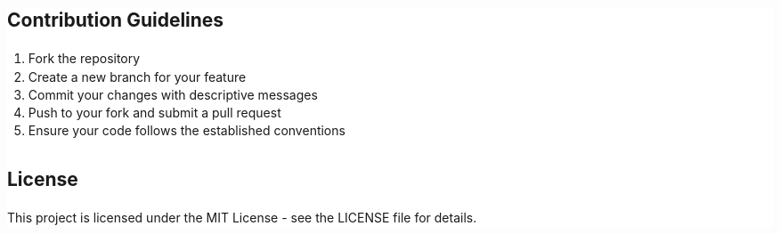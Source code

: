 ## Contribution Guidelines
1. Fork the repository
2. Create a new branch for your feature
3. Commit your changes with descriptive messages
4. Push to your fork and submit a pull request
5. Ensure your code follows the established conventions

## License
This project is licensed under the MIT License - see the LICENSE file for details.